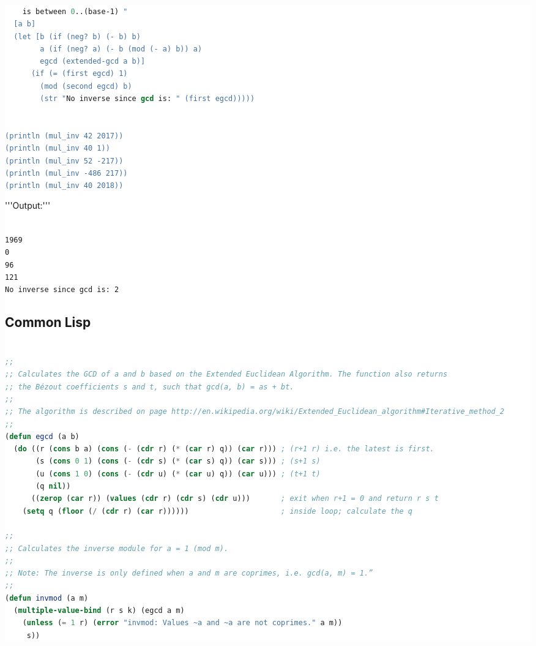 ```lisp
    is between 0..(base-1) "
  [a b]
  (let [b (if (neg? b) (- b) b)
        a (if (neg? a) (- b (mod (- a) b)) a)
        egcd (extended-gcd a b)]
      (if (= (first egcd) 1)
        (mod (second egcd) b)
        (str "No inverse since gcd is: " (first egcd)))))


(println (mul_inv 42 2017))
(println (mul_inv 40 1))
(println (mul_inv 52 -217))
(println (mul_inv -486 217))
(println (mul_inv 40 2018))


```


'''Output:'''

```txt

1969
0
96
121
No inverse since gcd is: 2

```



## Common Lisp


```lisp

;;
;; Calculates the GCD of a and b based on the Extended Euclidean Algorithm. The function also returns
;; the Bézout coefficients s and t, such that gcd(a, b) = as + bt.
;;
;; The algorithm is described on page http://en.wikipedia.org/wiki/Extended_Euclidean_algorithm#Iterative_method_2
;;
(defun egcd (a b)
  (do ((r (cons b a) (cons (- (cdr r) (* (car r) q)) (car r))) ; (r+1 r) i.e. the latest is first.
       (s (cons 0 1) (cons (- (cdr s) (* (car s) q)) (car s))) ; (s+1 s)
       (u (cons 1 0) (cons (- (cdr u) (* (car u) q)) (car u))) ; (t+1 t)
       (q nil))
      ((zerop (car r)) (values (cdr r) (cdr s) (cdr u)))       ; exit when r+1 = 0 and return r s t
    (setq q (floor (/ (cdr r) (car r))))))                     ; inside loop; calculate the q

;;
;; Calculates the inverse module for a = 1 (mod m).
;;
;; Note: The inverse is only defined when a and m are coprimes, i.e. gcd(a, m) = 1.”
;;
(defun invmod (a m)
  (multiple-value-bind (r s k) (egcd a m)
    (unless (= 1 r) (error "invmod: Values ~a and ~a are not coprimes." a m))
     s))

```
